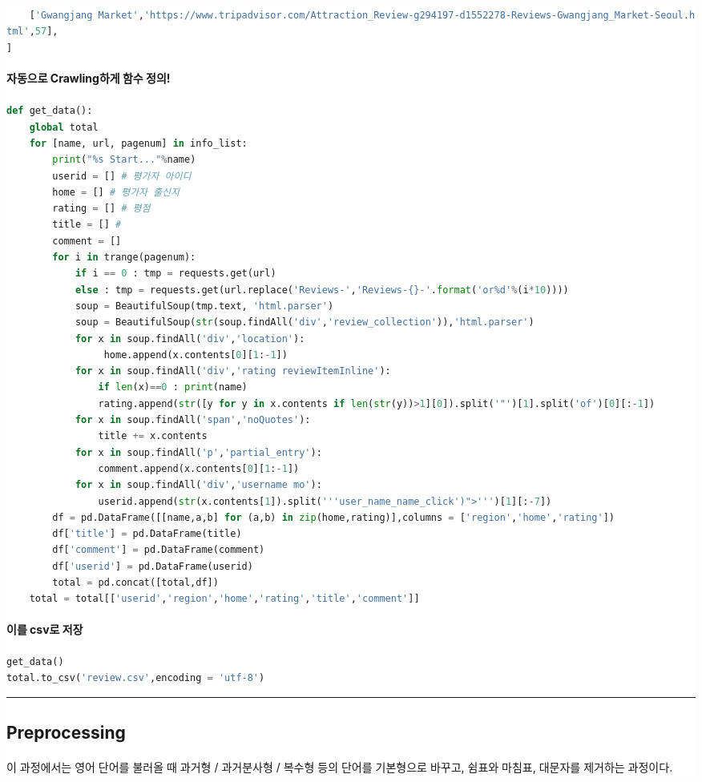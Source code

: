 ~~~python
    ['Gwangjang Market','https://www.tripadvisor.com/Attraction_Review-g294197-d1552278-Reviews-Gwangjang_Market-Seoul.html',57],    
]
~~~

#### 자동으로 Crawling하게 함수 정의!
~~~python
def get_data():
    global total
    for [name, url, pagenum] in info_list:
        print("%s Start..."%name)
        userid = [] # 평가자 아이디
        home = [] # 평가자 출신지
        rating = [] # 평점
        title = [] #
        comment = []
        for i in trange(pagenum):
            if i == 0 : tmp = requests.get(url)
            else : tmp = requests.get(url.replace('Reviews-','Reviews-{}-'.format('or%d'%(i*10))))
            soup = BeautifulSoup(tmp.text, 'html.parser')
            soup = BeautifulSoup(str(soup.findAll('div','review_collection')),'html.parser')
            for x in soup.findAll('div','location'):
                 home.append(x.contents[0][1:-1])
            for x in soup.findAll('div','rating reviewItemInline'):
                if len(x)==0 : print(name)
                rating.append(str([y for y in x.contents if len(str(y))>1][0]).split('"')[1].split('of')[0][:-1])
            for x in soup.findAll('span','noQuotes'):
                title += x.contents
            for x in soup.findAll('p','partial_entry'):
                comment.append(x.contents[0][1:-1])
            for x in soup.findAll('div','username mo'):
                userid.append(str(x.contents[1]).split('''user_name_name_click')">''')[1][:-7])
        df = pd.DataFrame([[name,a,b] for (a,b) in zip(home,rating)],columns = ['region','home','rating'])
        df['title'] = pd.DataFrame(title)
        df['comment'] = pd.DataFrame(comment)
        df['userid'] = pd.DataFrame(userid)
        total = pd.concat([total,df])
    total = total[['userid','region','home','rating','title','comment']]
~~~

#### 이를 csv로 저장
~~~python
get_data()
total.to_csv('review.csv',encoding = 'utf-8')
~~~

---
## Preprocessing
이 과정에서는 영어 단어를 불러올 때 과거형 / 과거분사형 / 복수형 등의 단어를 기본형으로 바꾸고, 쉼표와 마침표, 대문자를 제거하는 과정이다.
